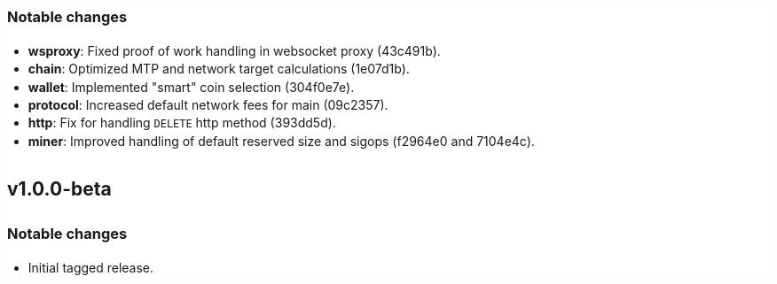 ### Notable changes

- __wsproxy__: Fixed proof of work handling in websocket proxy (43c491b).
- __chain__: Optimized MTP and network target calculations (1e07d1b).
- __wallet__: Implemented "smart" coin selection (304f0e7e).
- __protocol__: Increased default network fees for main (09c2357).
- __http__: Fix for handling `DELETE` http method (393dd5d).
- __miner__: Improved handling of default reserved size and sigops (f2964e0
  and 7104e4c).

## v1.0.0-beta

### Notable changes

- Initial tagged release.
